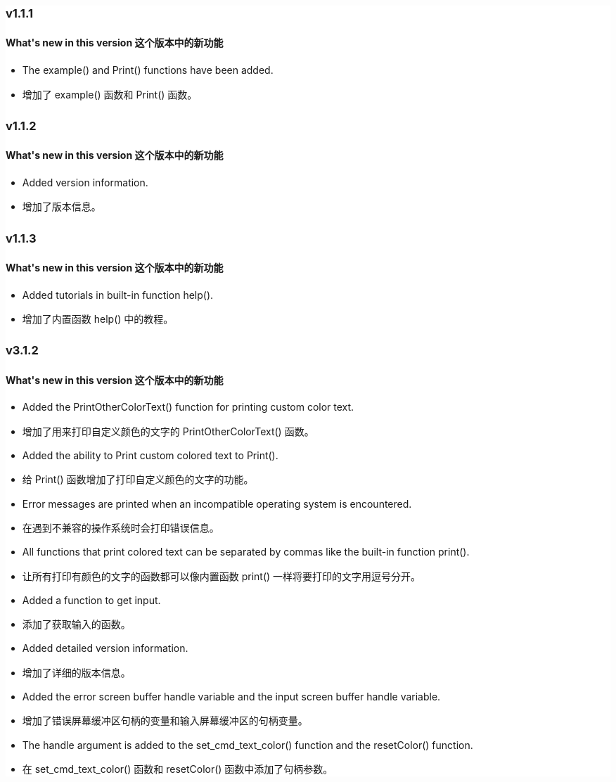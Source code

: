 ### v1.1.1

#### What's new in this version   这个版本中的新功能

- The example() and Print() functions have been added.

- 增加了 example() 函数和 Print() 函数。

### v1.1.2

#### What's new in this version   这个版本中的新功能

- Added version information.

- 增加了版本信息。

### v1.1.3

#### What's new in this version   这个版本中的新功能

- Added tutorials in built-in function help().

- 增加了内置函数 help() 中的教程。

### v3.1.2

#### What's new in this version 这个版本中的新功能

- Added the PrintOtherColorText() function for printing custom color text.

- 增加了用来打印自定义颜色的文字的 PrintOtherColorText() 函数。

- Added the ability to Print custom colored text to Print().

- 给 Print() 函数增加了打印自定义颜色的文字的功能。

- Error messages are printed when an incompatible operating system is encountered.

- 在遇到不兼容的操作系统时会打印错误信息。

- All functions that print colored text can be separated by commas like the built-in function print().

- 让所有打印有颜色的文字的函数都可以像内置函数 print() 一样将要打印的文字用逗号分开。

- Added a function to get input.

- 添加了获取输入的函数。

- Added detailed version information.

- 增加了详细的版本信息。

- Added the error screen buffer handle variable and the input screen buffer handle variable.

- 增加了错误屏幕缓冲区句柄的变量和输入屏幕缓冲区的句柄变量。

- The handle argument is added to the set_cmd_text_color() function and the resetColor() function.

- 在 set_cmd_text_color() 函数和 resetColor() 函数中添加了句柄参数。
